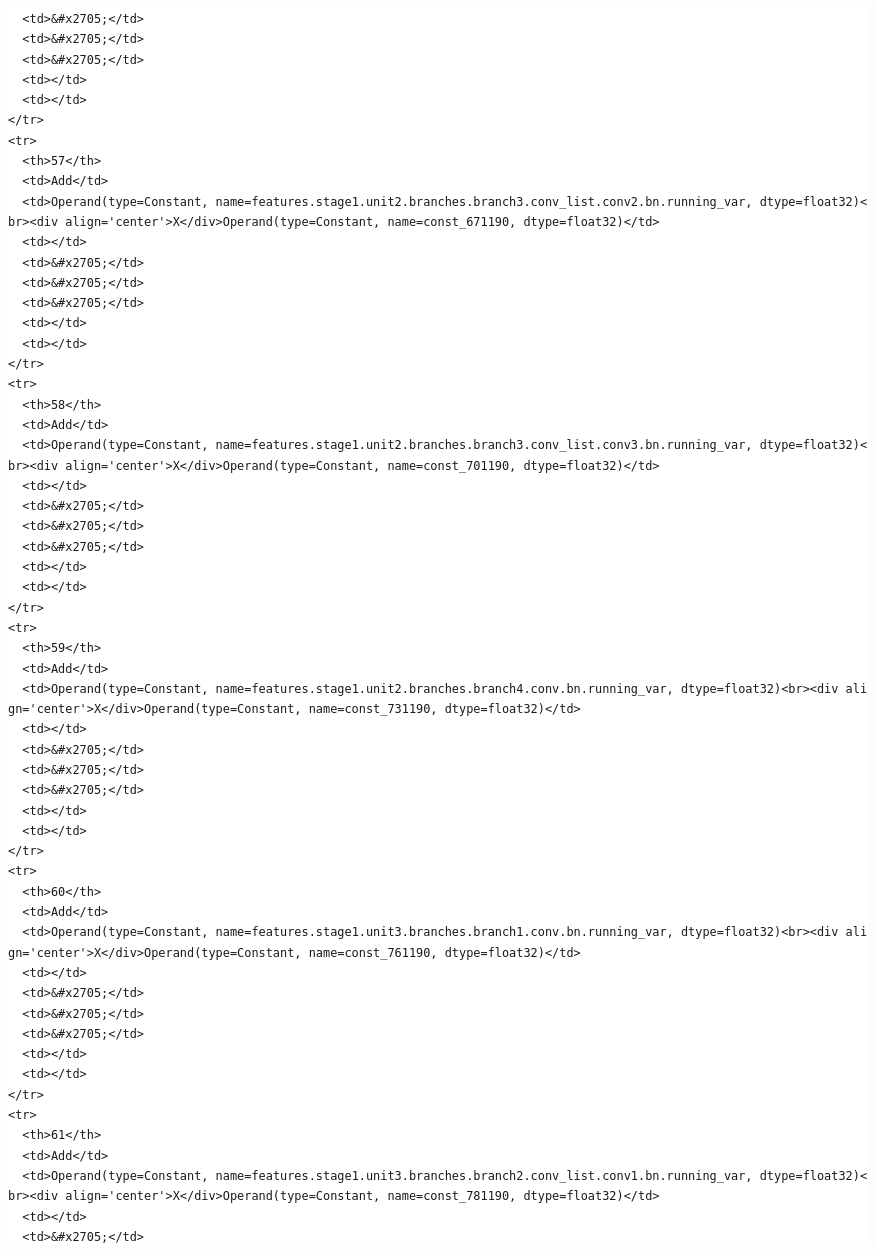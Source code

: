       <td>&#x2705;</td>
      <td>&#x2705;</td>
      <td>&#x2705;</td>
      <td></td>
      <td></td>
    </tr>
    <tr>
      <th>57</th>
      <td>Add</td>
      <td>Operand(type=Constant, name=features.stage1.unit2.branches.branch3.conv_list.conv2.bn.running_var, dtype=float32)<br><div align='center'>X</div>Operand(type=Constant, name=const_671190, dtype=float32)</td>
      <td></td>
      <td>&#x2705;</td>
      <td>&#x2705;</td>
      <td>&#x2705;</td>
      <td></td>
      <td></td>
    </tr>
    <tr>
      <th>58</th>
      <td>Add</td>
      <td>Operand(type=Constant, name=features.stage1.unit2.branches.branch3.conv_list.conv3.bn.running_var, dtype=float32)<br><div align='center'>X</div>Operand(type=Constant, name=const_701190, dtype=float32)</td>
      <td></td>
      <td>&#x2705;</td>
      <td>&#x2705;</td>
      <td>&#x2705;</td>
      <td></td>
      <td></td>
    </tr>
    <tr>
      <th>59</th>
      <td>Add</td>
      <td>Operand(type=Constant, name=features.stage1.unit2.branches.branch4.conv.bn.running_var, dtype=float32)<br><div align='center'>X</div>Operand(type=Constant, name=const_731190, dtype=float32)</td>
      <td></td>
      <td>&#x2705;</td>
      <td>&#x2705;</td>
      <td>&#x2705;</td>
      <td></td>
      <td></td>
    </tr>
    <tr>
      <th>60</th>
      <td>Add</td>
      <td>Operand(type=Constant, name=features.stage1.unit3.branches.branch1.conv.bn.running_var, dtype=float32)<br><div align='center'>X</div>Operand(type=Constant, name=const_761190, dtype=float32)</td>
      <td></td>
      <td>&#x2705;</td>
      <td>&#x2705;</td>
      <td>&#x2705;</td>
      <td></td>
      <td></td>
    </tr>
    <tr>
      <th>61</th>
      <td>Add</td>
      <td>Operand(type=Constant, name=features.stage1.unit3.branches.branch2.conv_list.conv1.bn.running_var, dtype=float32)<br><div align='center'>X</div>Operand(type=Constant, name=const_781190, dtype=float32)</td>
      <td></td>
      <td>&#x2705;</td>